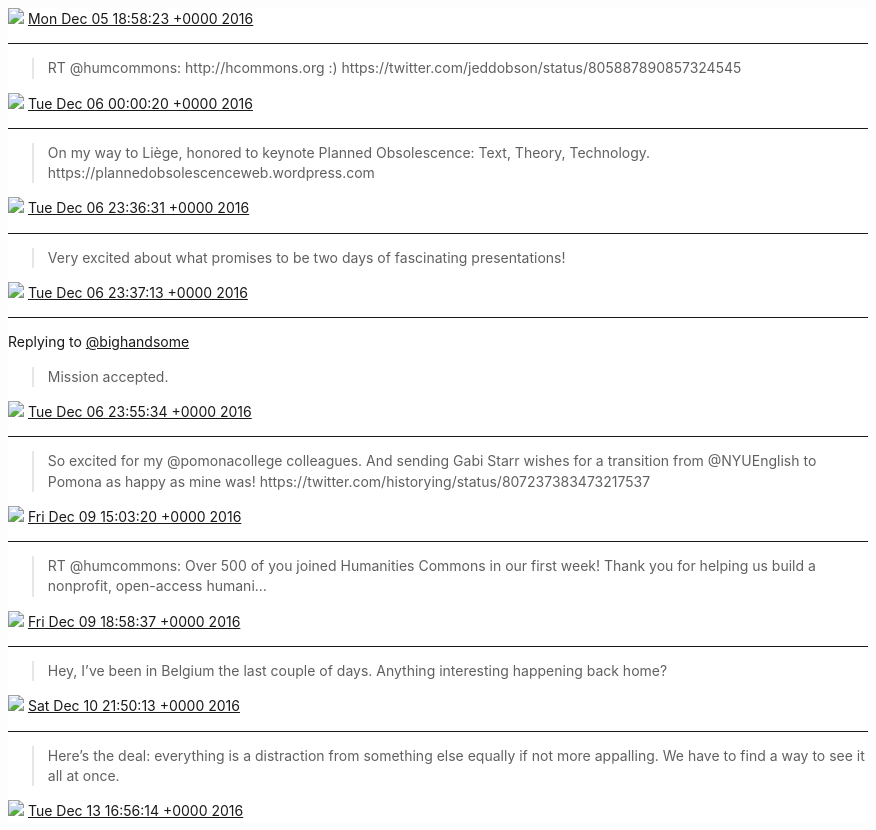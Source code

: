 <img src="../../media/tweet.ico" width="12" /> [Mon Dec 05 18:58:23 +0000 2016](https://twitter.com/kfitz/status/805848812803780608)

----

> RT @humcommons: http://hcommons\.org :\) https://twitter\.com/jeddobson/status/805887890857324545

<img src="../../media/tweet.ico" width="12" /> [Tue Dec 06 00:00:20 +0000 2016](https://twitter.com/kfitz/status/805924802452226048)

----

> On my way to Liège, honored to keynote Planned Obsolescence: Text, Theory, Technology\. https://plannedobsolescenceweb\.wordpress\.com

<img src="../../media/tweet.ico" width="12" /> [Tue Dec 06 23:36:31 +0000 2016](https://twitter.com/kfitz/status/806281196569329664)

----

> Very excited about what promises to be two days of fascinating presentations\!

<img src="../../media/tweet.ico" width="12" /> [Tue Dec 06 23:37:13 +0000 2016](https://twitter.com/kfitz/status/806281369508868096)

----

Replying to [@bighandsome](https://twitter.com/bighandsome/status/806284509759098880)

> Mission accepted\.

<img src="../../media/tweet.ico" width="12" /> [Tue Dec 06 23:55:34 +0000 2016](https://twitter.com/kfitz/status/806285988855185408)

----

> So excited for my @pomonacollege colleagues\. And sending Gabi Starr wishes for a transition from @NYUEnglish to Pomona as happy as mine was\! https://twitter\.com/historying/status/807237383473217537

<img src="../../media/tweet.ico" width="12" /> [Fri Dec 09 15:03:20 +0000 2016](https://twitter.com/kfitz/status/807239210184933376)

----

> RT @humcommons: Over 500 of you joined Humanities Commons in our first week\! Thank you for helping us build a nonprofit, open\-access humani…

<img src="../../media/tweet.ico" width="12" /> [Fri Dec 09 18:58:37 +0000 2016](https://twitter.com/kfitz/status/807298423753846784)

----

> Hey, I’ve been in Belgium the last couple of days\. Anything interesting happening back home?

<img src="../../media/tweet.ico" width="12" /> [Sat Dec 10 21:50:13 +0000 2016](https://twitter.com/kfitz/status/807703993455624193)

----

> Here’s the deal: everything is a distraction from something else equally if not more appalling\. We have to find a way to see it all at once\.

<img src="../../media/tweet.ico" width="12" /> [Tue Dec 13 16:56:14 +0000 2016](https://twitter.com/kfitz/status/808717177062912000)
